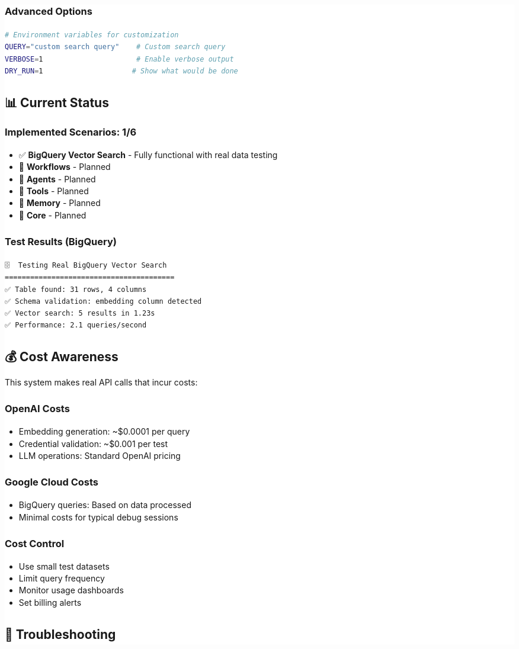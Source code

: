 ### Advanced Options
```bash
# Environment variables for customization
QUERY="custom search query"    # Custom search query
VERBOSE=1                      # Enable verbose output
DRY_RUN=1                     # Show what would be done
```

## 📊 Current Status

### Implemented Scenarios: 1/6
- ✅ **BigQuery Vector Search** - Fully functional with real data testing
- 🚧 **Workflows** - Planned
- 🚧 **Agents** - Planned
- 🚧 **Tools** - Planned  
- 🚧 **Memory** - Planned
- 🚧 **Core** - Planned

### Test Results (BigQuery)
```
🗄️  Testing Real BigQuery Vector Search
========================================
✅ Table found: 31 rows, 4 columns
✅ Schema validation: embedding column detected
✅ Vector search: 5 results in 1.23s
✅ Performance: 2.1 queries/second
```

## 💰 Cost Awareness

This system makes real API calls that incur costs:

### OpenAI Costs
- Embedding generation: ~$0.0001 per query
- Credential validation: ~$0.001 per test
- LLM operations: Standard OpenAI pricing

### Google Cloud Costs
- BigQuery queries: Based on data processed
- Minimal costs for typical debug sessions

### Cost Control
- Use small test datasets
- Limit query frequency
- Monitor usage dashboards
- Set billing alerts

## 🐛 Troubleshooting

